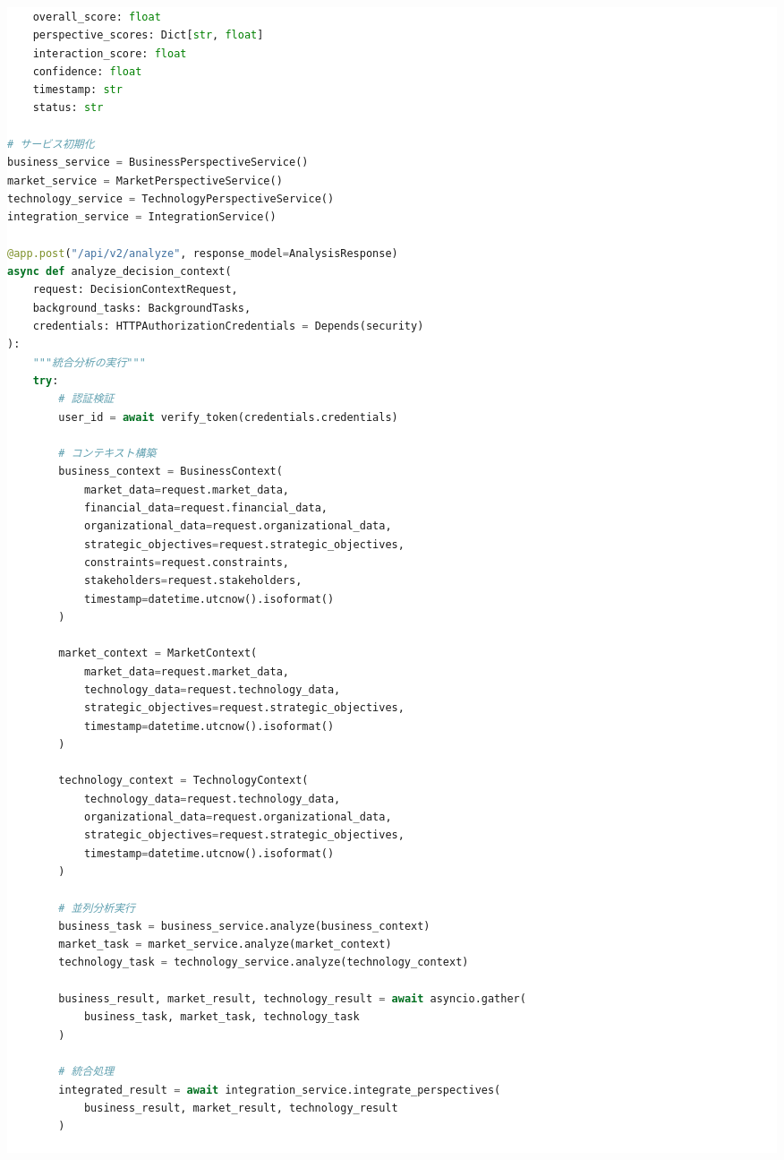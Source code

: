   ```python
       overall_score: float
       perspective_scores: Dict[str, float]
       interaction_score: float
       confidence: float
       timestamp: str
       status: str
   
   # サービス初期化
   business_service = BusinessPerspectiveService()
   market_service = MarketPerspectiveService()
   technology_service = TechnologyPerspectiveService()
   integration_service = IntegrationService()
   
   @app.post("/api/v2/analyze", response_model=AnalysisResponse)
   async def analyze_decision_context(
       request: DecisionContextRequest,
       background_tasks: BackgroundTasks,
       credentials: HTTPAuthorizationCredentials = Depends(security)
   ):
       """統合分析の実行"""
       try:
           # 認証検証
           user_id = await verify_token(credentials.credentials)
           
           # コンテキスト構築
           business_context = BusinessContext(
               market_data=request.market_data,
               financial_data=request.financial_data,
               organizational_data=request.organizational_data,
               strategic_objectives=request.strategic_objectives,
               constraints=request.constraints,
               stakeholders=request.stakeholders,
               timestamp=datetime.utcnow().isoformat()
           )
           
           market_context = MarketContext(
               market_data=request.market_data,
               technology_data=request.technology_data,
               strategic_objectives=request.strategic_objectives,
               timestamp=datetime.utcnow().isoformat()
           )
           
           technology_context = TechnologyContext(
               technology_data=request.technology_data,
               organizational_data=request.organizational_data,
               strategic_objectives=request.strategic_objectives,
               timestamp=datetime.utcnow().isoformat()
           )
           
           # 並列分析実行
           business_task = business_service.analyze(business_context)
           market_task = market_service.analyze(market_context)
           technology_task = technology_service.analyze(technology_context)
           
           business_result, market_result, technology_result = await asyncio.gather(
               business_task, market_task, technology_task
           )
           
           # 統合処理
           integrated_result = await integration_service.integrate_perspectives(
               business_result, market_result, technology_result
           )
           
   ```